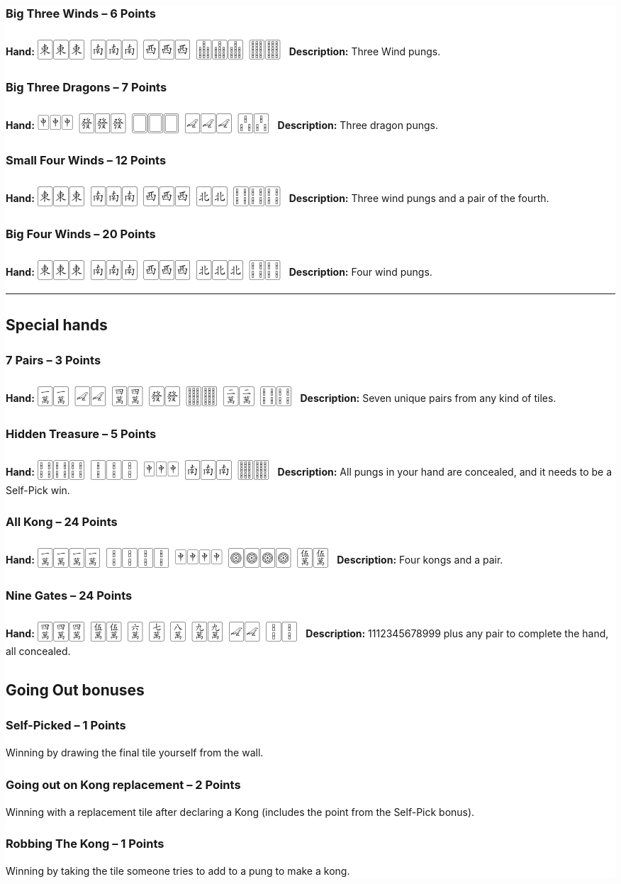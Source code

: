 ### Big Three Winds – 6 Points
**Hand:** <span style="font-size: 2em">🀀🀀🀀 🀁🀁🀁 🀂🀂🀂 🀖🀖🀖 🀘🀘</span>  
**Description:** Three Wind pungs.

### Big Three Dragons – 7 Points
**Hand:** <span style="font-size: 2em">🀄🀄🀄 🀅🀅🀅 🀆🀆🀆 🀐🀐🀐 🀒🀒</span>  
**Description:** Three dragon pungs.

### Small Four Winds – 12 Points
**Hand:** <span style="font-size: 2em">🀀🀀🀀 🀁🀁🀁 🀂🀂🀂 🀃🀃 🀓🀓🀓</span>  
**Description:** Three wind pungs and a pair of the fourth.

### Big Four Winds – 20 Points
**Hand:** <span style="font-size: 2em">🀀🀀🀀 🀁🀁🀁 🀂🀂🀂 🀃🀃🀃 🀓🀓</span>  
**Description:** Four wind pungs.

---

## Special hands

### 7 Pairs – 3 Points
**Hand:** <span style="font-size: 2em">🀇🀇 🀐🀐 🀊🀊 🀅🀅 🀘🀘 🀈🀈 🀓🀓</span>  
**Description:** Seven unique pairs from any kind of tiles.

### Hidden Treasure – 5 Points
**Hand:** <span style="font-size: 2em">🀓🀓🀓 🀑🀑🀑 🀄🀄🀄 🀁🀁🀁 🀘🀘</span>  
**Description:** All pungs in your hand are concealed, and it needs to be a Self-Pick win.

### All Kong – 24 Points
**Hand:** <span style="font-size: 2em">🀇🀇🀇🀇 🀑🀑🀑🀑 🀄🀄🀄🀄 🀙🀙🀙🀙 🀋🀋</span>  
**Description:** Four kongs and a pair.

### Nine Gates – 24 Points
**Hand:** <span style="font-size: 2em">🀊🀊🀊 🀋🀋 🀌 🀍 🀎 🀏🀏 🀐🀐 🀑🀑</span>  
**Description:** 1112345678999 plus any pair to complete the hand, all concealed.

## Going Out bonuses

### Self-Picked – 1 Points
Winning by drawing the final tile yourself from the wall.

### Going out on Kong replacement – 2 Points
Winning with a replacement tile after declaring a Kong (includes the point from the Self-Pick bonus).

### Robbing The Kong – 1 Points
Winning by taking the tile someone tries to add to a pung to make a kong.
